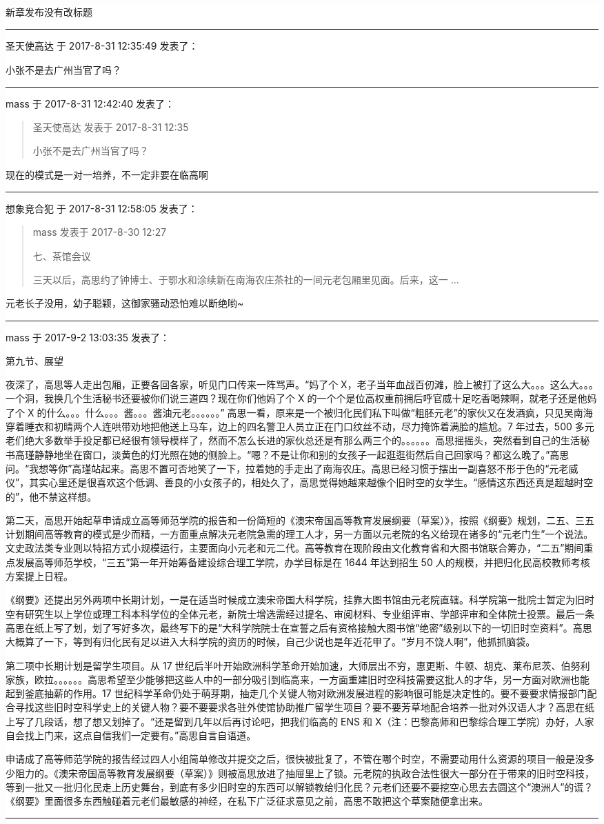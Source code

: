 新章发布没有改标题

---

圣天使高达 于 2017-8-31 12:35:49 发表了：

小张不是去广州当官了吗？

---

mass 于 2017-8-31 12:42:40 发表了：

> 圣天使高达 发表于 2017-8-31 12:35
>
> 小张不是去广州当官了吗？

现在的模式是一对一培养，不一定非要在临高啊

---

想象竞合犯 于 2017-8-31 12:58:05 发表了：

> mass 发表于 2017-8-30 12:27
>
> 七、茶馆会议
>
> 三天以后，高思约了钟博士、于鄂水和涂续新在南海农庄茶社的一间元老包厢里见面。后来，这一 ...

元老长子没用，幼子聪颖，这御家骚动恐怕难以断绝哟~

---

mass 于 2017-9-2 13:03:35 发表了：

第九节、展望

夜深了，高思等人走出包厢，正要各回各家，听见门口传来一阵骂声。“妈了个 X，老子当年血战百仞滩，脸上被打了这么大。。。这么大。。。一个洞，我换几个生活秘书还要被你们说三道四？现在你们他妈了个 X 的一个个是位高权重前拥后呼官威十足吃香喝辣啊，就老子还是他妈了个 X 的什么。。。什么。。。酱。。。酱油元老。。。。。。” 高思一看，原来是一个被归化民们私下叫做“粗胚元老”的家伙又在发酒疯，只见吴南海穿着睡衣和初晴两个人连哄带劝地把他送上马车，边上的四名警卫人员立正在门口纹丝不动，尽力掩饰着满脸的尴尬。7 年过去，500 多元老们绝大多数举手投足都已经很有领导模样了，然而不怎么长进的家伙总还是有那么两三个的。。。。。。高思摇摇头，突然看到自己的生活秘书高瑾静静地坐在窗口，淡黄色的灯光照在她的侧脸上。“嗯？不是让你和别的女孩子一起逛逛街然后自己回家吗？都这么晚了。”高思问。“我想等你”高瑾站起来。高思不置可否地笑了一下，拉着她的手走出了南海农庄。高思已经习惯于摆出一副喜怒不形于色的“元老威仪”，其实心里还是很喜欢这个低调、善良的小女孩子的，相处久了，高思觉得她越来越像个旧时空的女学生。“感情这东西还真是超越时空的”，他不禁这样想。

第二天，高思开始起草申请成立高等师范学院的报告和一份简短的《澳宋帝国高等教育发展纲要（草案）》，按照《纲要》规划，二五、三五计划期间高等教育的模式是少而精，一方面重点解决元老院急需的理工人才，另一方面以元老院的名义给现在诸多的“元老门生”一个说法。文史政法类专业则以特招方式小规模运行，主要面向小元老和元二代。高等教育在现阶段由文化教育省和大图书馆联合筹办，“二五”期间重点发展高等师范学校，“三五”第一年开始筹备建设综合理工学院，办学目标是在 1644 年达到招生 50 人的规模，并把归化民高校教师考核方案提上日程。

《纲要》还提出另外两项中长期计划，一是在适当时候成立澳宋帝国大科学院，挂靠大图书馆由元老院直辖。科学院第一批院士暂定为旧时空有研究生以上学位或理工科本科学位的全体元老，新院士增选需经过提名、审阅材料、专业组评审、学部评审和全体院士投票。最后一条高思在纸上写了划，划了写好多次，最终写下的是“大科学院院士在宣誓之后有资格接触大图书馆“绝密”级别以下的一切旧时空资料”。高思大概算了一下，等到有归化民有足以进入大科学院的资历的时候，自己少说也是年近花甲了。“岁月不饶人啊”，他抓抓脑袋。

第二项中长期计划是留学生项目。从 17 世纪后半叶开始欧洲科学革命开始加速，大师层出不穷，惠更斯、牛顿、胡克、莱布尼茨、伯努利家族，欧拉。。。。。。高思希望至少能够把这些人中的一部分吸引到临高来，一方面重建旧时空科技需要这批人的才华，另一方面对欧洲也能起到釜底抽薪的作用。17 世纪科学革命仍处于萌芽期，抽走几个关键人物对欧洲发展进程的影响很可能是决定性的。要不要要求情报部门配合寻找这些旧时空科学史上的关键人物？要不要要求各驻外使馆协助推广留学生项目？要不要芳草地配合培养一批对外汉语人才？高思在纸上写了几段话，想了想又划掉了。“还是留到几年以后再讨论吧，把我们临高的 ENS 和 X（注：巴黎高师和巴黎综合理工学院）办好，人家自会找上门来，这点自信我们一定要有。”高思自言自语道。

申请成了高等师范学院的报告经过四人小组简单修改并提交之后，很快被批复了，不管在哪个时空，不需要动用什么资源的项目一般是没多少阻力的。《澳宋帝国高等教育发展纲要（草案）》则被高思放进了抽屉里上了锁。元老院的执政合法性很大一部分在于带来的旧时空科技，等到一批又一批归化民走上历史舞台，到底有多少旧时空的东西可以解锁教给归化民？元老们还要不要挖空心思去去圆这个“澳洲人”的谎？《纲要》里面很多东西触碰着元老们最敏感的神经，在私下广泛征求意见之前，高思不敢把这个草案随便拿出来。

---